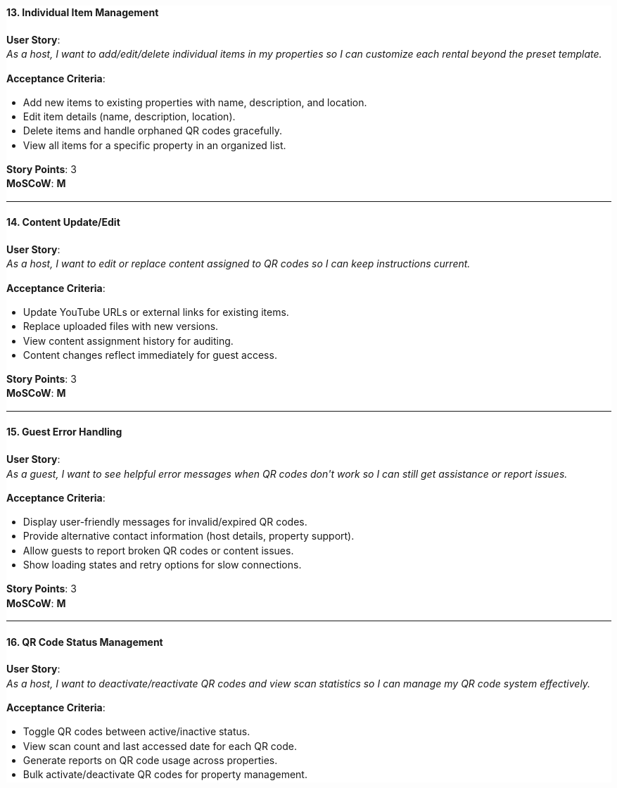 #### **13. Individual Item Management**  
**User Story**:  
*As a host, I want to add/edit/delete individual items in my properties so I can customize each rental beyond the preset template.*  

**Acceptance Criteria**:  
- Add new items to existing properties with name, description, and location.  
- Edit item details (name, description, location).  
- Delete items and handle orphaned QR codes gracefully.  
- View all items for a specific property in an organized list.  

**Story Points**: 3  
**MoSCoW**: **M**  

---

#### **14. Content Update/Edit**  
**User Story**:  
*As a host, I want to edit or replace content assigned to QR codes so I can keep instructions current.*  

**Acceptance Criteria**:  
- Update YouTube URLs or external links for existing items.  
- Replace uploaded files with new versions.  
- View content assignment history for auditing.  
- Content changes reflect immediately for guest access.  

**Story Points**: 3  
**MoSCoW**: **M**  

---

#### **15. Guest Error Handling**  
**User Story**:  
*As a guest, I want to see helpful error messages when QR codes don't work so I can still get assistance or report issues.*  

**Acceptance Criteria**:  
- Display user-friendly messages for invalid/expired QR codes.  
- Provide alternative contact information (host details, property support).  
- Allow guests to report broken QR codes or content issues.  
- Show loading states and retry options for slow connections.  

**Story Points**: 3  
**MoSCoW**: **M**  

---

#### **16. QR Code Status Management**  
**User Story**:  
*As a host, I want to deactivate/reactivate QR codes and view scan statistics so I can manage my QR code system effectively.*  

**Acceptance Criteria**:  
- Toggle QR codes between active/inactive status.  
- View scan count and last accessed date for each QR code.  
- Generate reports on QR code usage across properties.  
- Bulk activate/deactivate QR codes for property management.  

